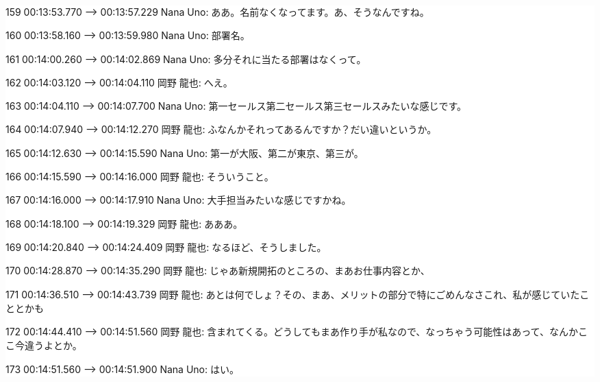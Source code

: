 159
00:13:53.770 --> 00:13:57.229
Nana Uno: ああ。名前なくなってます。あ、そうなんですね。

160
00:13:58.160 --> 00:13:59.980
Nana Uno: 部署名。

161
00:14:00.260 --> 00:14:02.869
Nana Uno: 多分それに当たる部署はなくって。

162
00:14:03.120 --> 00:14:04.110
岡野 龍也: へえ。

163
00:14:04.110 --> 00:14:07.700
Nana Uno: 第一セールス第二セールス第三セールスみたいな感じです。

164
00:14:07.940 --> 00:14:12.270
岡野 龍也: ふなんかそれってあるんですか？だい違いというか。

165
00:14:12.630 --> 00:14:15.590
Nana Uno: 第一が大阪、第二が東京、第三が。

166
00:14:15.590 --> 00:14:16.000
岡野 龍也: そういうこと。

167
00:14:16.000 --> 00:14:17.910
Nana Uno: 大手担当みたいな感じですかね。

168
00:14:18.100 --> 00:14:19.329
岡野 龍也: あああ。

169
00:14:20.840 --> 00:14:24.409
岡野 龍也: なるほど、そうしました。

170
00:14:28.870 --> 00:14:35.290
岡野 龍也: じゃあ新規開拓のところの、まあお仕事内容とか、

171
00:14:36.510 --> 00:14:43.739
岡野 龍也: あとは何でしょ？その、まあ、メリットの部分で特にごめんなさこれ、私が感じていたこととかも

172
00:14:44.410 --> 00:14:51.560
岡野 龍也: 含まれてくる。どうしてもまあ作り手が私なので、なっちゃう可能性はあって、なんかここ今違うよとか。

173
00:14:51.560 --> 00:14:51.900
Nana Uno: はい。
